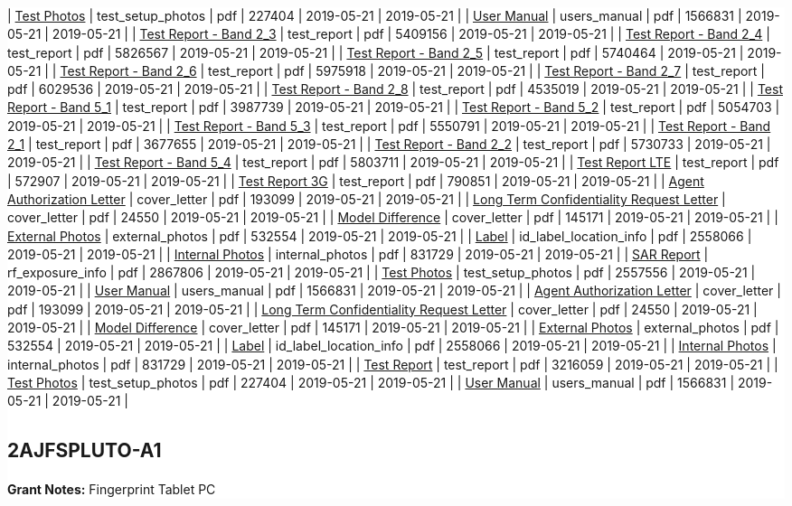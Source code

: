 | [Test Photos](2AJFS-TPSERIES/1806f8301b24b51dc8ad3f43fc59a008/4286767.pdf) | test_setup_photos | pdf | 227404 | 2019-05-21 | 2019-05-21 |
| [User Manual](2AJFS-TPSERIES/1806f8301b24b51dc8ad3f43fc59a008/4286726.pdf) | users_manual | pdf | 1566831 | 2019-05-21 | 2019-05-21 |
| [Test Report - Band 2_3](2AJFS-TPSERIES/70c2ab647dcc078c84c67fefbc3f02b0/4286687.pdf) | test_report | pdf | 5409156 | 2019-05-21 | 2019-05-21 |
| [Test Report - Band 2_4](2AJFS-TPSERIES/70c2ab647dcc078c84c67fefbc3f02b0/4286688.pdf) | test_report | pdf | 5826567 | 2019-05-21 | 2019-05-21 |
| [Test Report - Band 2_5](2AJFS-TPSERIES/70c2ab647dcc078c84c67fefbc3f02b0/4286689.pdf) | test_report | pdf | 5740464 | 2019-05-21 | 2019-05-21 |
| [Test Report - Band 2_6](2AJFS-TPSERIES/70c2ab647dcc078c84c67fefbc3f02b0/4286690.pdf) | test_report | pdf | 5975918 | 2019-05-21 | 2019-05-21 |
| [Test Report - Band 2_7](2AJFS-TPSERIES/70c2ab647dcc078c84c67fefbc3f02b0/4286691.pdf) | test_report | pdf | 6029536 | 2019-05-21 | 2019-05-21 |
| [Test Report - Band 2_8](2AJFS-TPSERIES/70c2ab647dcc078c84c67fefbc3f02b0/4286692.pdf) | test_report | pdf | 4535019 | 2019-05-21 | 2019-05-21 |
| [Test Report - Band 5_1](2AJFS-TPSERIES/70c2ab647dcc078c84c67fefbc3f02b0/4286693.pdf) | test_report | pdf | 3987739 | 2019-05-21 | 2019-05-21 |
| [Test Report - Band 5_2](2AJFS-TPSERIES/70c2ab647dcc078c84c67fefbc3f02b0/4286694.pdf) | test_report | pdf | 5054703 | 2019-05-21 | 2019-05-21 |
| [Test Report - Band 5_3](2AJFS-TPSERIES/70c2ab647dcc078c84c67fefbc3f02b0/4286695.pdf) | test_report | pdf | 5550791 | 2019-05-21 | 2019-05-21 |
| [Test Report - Band 2_1](2AJFS-TPSERIES/70c2ab647dcc078c84c67fefbc3f02b0/4286685.pdf) | test_report | pdf | 3677655 | 2019-05-21 | 2019-05-21 |
| [Test Report - Band 2_2](2AJFS-TPSERIES/70c2ab647dcc078c84c67fefbc3f02b0/4286686.pdf) | test_report | pdf | 5730733 | 2019-05-21 | 2019-05-21 |
| [Test Report - Band 5_4](2AJFS-TPSERIES/70c2ab647dcc078c84c67fefbc3f02b0/4286696.pdf) | test_report | pdf | 5803711 | 2019-05-21 | 2019-05-21 |
| [Test Report LTE](2AJFS-TPSERIES/70c2ab647dcc078c84c67fefbc3f02b0/4286713.pdf) | test_report | pdf | 572907 | 2019-05-21 | 2019-05-21 |
| [Test Report 3G](2AJFS-TPSERIES/70c2ab647dcc078c84c67fefbc3f02b0/4286714.pdf) | test_report | pdf | 790851 | 2019-05-21 | 2019-05-21 |
| [Agent Authorization Letter](2AJFS-TPSERIES/70c2ab647dcc078c84c67fefbc3f02b0/4286684.pdf) | cover_letter | pdf | 193099 | 2019-05-21 | 2019-05-21 |
| [Long Term Confidentiality Request Letter](2AJFS-TPSERIES/70c2ab647dcc078c84c67fefbc3f02b0/4286720.pdf) | cover_letter | pdf | 24550 | 2019-05-21 | 2019-05-21 |
| [Model Difference](2AJFS-TPSERIES/70c2ab647dcc078c84c67fefbc3f02b0/4286721.pdf) | cover_letter | pdf | 145171 | 2019-05-21 | 2019-05-21 |
| [External Photos](2AJFS-TPSERIES/70c2ab647dcc078c84c67fefbc3f02b0/4286712.pdf) | external_photos | pdf | 532554 | 2019-05-21 | 2019-05-21 |
| [Label](2AJFS-TPSERIES/70c2ab647dcc078c84c67fefbc3f02b0/4286719.pdf) | id_label_location_info | pdf | 2558066 | 2019-05-21 | 2019-05-21 |
| [Internal Photos](2AJFS-TPSERIES/70c2ab647dcc078c84c67fefbc3f02b0/4286718.pdf) | internal_photos | pdf | 831729 | 2019-05-21 | 2019-05-21 |
| [SAR Report](2AJFS-TPSERIES/70c2ab647dcc078c84c67fefbc3f02b0/4286715.pdf) | rf_exposure_info | pdf | 2867806 | 2019-05-21 | 2019-05-21 |
| [Test Photos](2AJFS-TPSERIES/70c2ab647dcc078c84c67fefbc3f02b0/4286724.pdf) | test_setup_photos | pdf | 2557556 | 2019-05-21 | 2019-05-21 |
| [User Manual](2AJFS-TPSERIES/70c2ab647dcc078c84c67fefbc3f02b0/4286726.pdf) | users_manual | pdf | 1566831 | 2019-05-21 | 2019-05-21 |
| [Agent Authorization Letter](2AJFS-TPSERIES/aa1bba0b25b7b07ab781cebb02479323/4286684.pdf) | cover_letter | pdf | 193099 | 2019-05-21 | 2019-05-21 |
| [Long Term Confidentiality Request Letter](2AJFS-TPSERIES/aa1bba0b25b7b07ab781cebb02479323/4286720.pdf) | cover_letter | pdf | 24550 | 2019-05-21 | 2019-05-21 |
| [Model Difference](2AJFS-TPSERIES/aa1bba0b25b7b07ab781cebb02479323/4286721.pdf) | cover_letter | pdf | 145171 | 2019-05-21 | 2019-05-21 |
| [External Photos](2AJFS-TPSERIES/aa1bba0b25b7b07ab781cebb02479323/4286712.pdf) | external_photos | pdf | 532554 | 2019-05-21 | 2019-05-21 |
| [Label](2AJFS-TPSERIES/aa1bba0b25b7b07ab781cebb02479323/4286719.pdf) | id_label_location_info | pdf | 2558066 | 2019-05-21 | 2019-05-21 |
| [Internal Photos](2AJFS-TPSERIES/aa1bba0b25b7b07ab781cebb02479323/4286718.pdf) | internal_photos | pdf | 831729 | 2019-05-21 | 2019-05-21 |
| [Test Report](2AJFS-TPSERIES/aa1bba0b25b7b07ab781cebb02479323/4286768.pdf) | test_report | pdf | 3216059 | 2019-05-21 | 2019-05-21 |
| [Test Photos](2AJFS-TPSERIES/aa1bba0b25b7b07ab781cebb02479323/4286767.pdf) | test_setup_photos | pdf | 227404 | 2019-05-21 | 2019-05-21 |
| [User Manual](2AJFS-TPSERIES/aa1bba0b25b7b07ab781cebb02479323/4286726.pdf) | users_manual | pdf | 1566831 | 2019-05-21 | 2019-05-21 |
## 2AJFSPLUTO-A1
**Grant Notes:** Fingerprint Tablet PC

